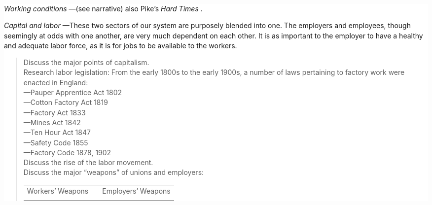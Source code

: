 </dt>
</dt>
</dl>
</blockquote>
<i>
Working conditions
</i>
—(see narrative) also Pike’s
<i>
Hard Times
</i>
.
<p>
<i>
Capital and labor
</i>
—These two sectors of our system are purposely blended into one. The employers and employees, though seemingly at odds with one another, are very much dependent on each other. It is as important to the employer to have a healthy and adequate labor force, as it is for jobs to be available to the workers.
</p>
<blockquote>
<dl>
<dt>
<dt>
Discuss the major points of capitalism.
<dt>
Research labor legislation: From the early 1800s to the early 1900s, a number of laws pertaining to factory work were enacted in England:
<dt>
<dt>
—Pauper Apprentice Act 1802
<dt>
—Cotton Factory Act 1819
<dt>
—Factory Act 1833
<dt>
—Mines Act 1842
<dt>
—Ten Hour Act 1847
<dt>
—Safety Code 1855
<dt>
—Factory Code 1878, 1902
<dt>
<dt>
Discuss the rise of the labor movement.
<dt>
Discuss the major “weapons” of unions and employers:
<dt>
<table border="0">
<tr>
<td>
Workers’ Weapons
</td>
<td>
</td>
<td>
Employers’ Weapons
</td>
</tr>
<tr>
<td>
</td>